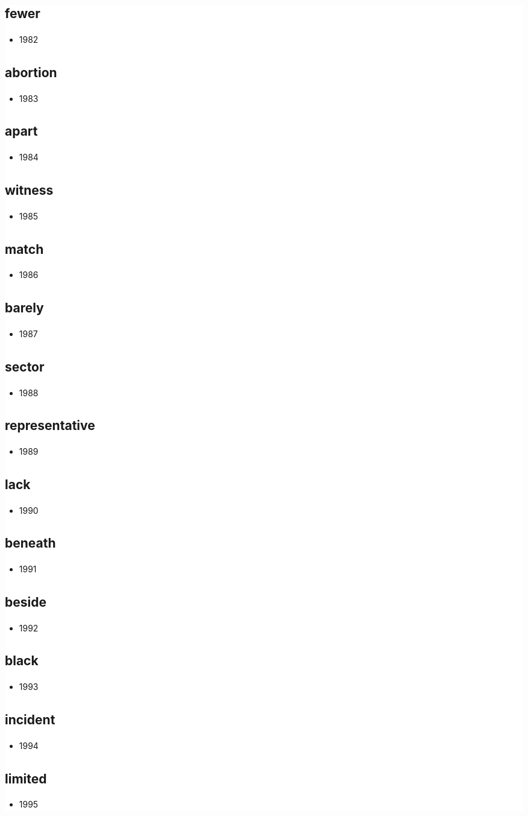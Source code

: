 ## fewer
* 1982

## abortion
* 1983

## apart
* 1984

## witness
* 1985

## match
* 1986

## barely
* 1987

## sector
* 1988

## representative
* 1989

## lack
* 1990

## beneath
* 1991

## beside
* 1992

## black
* 1993

## incident
* 1994

## limited
* 1995
